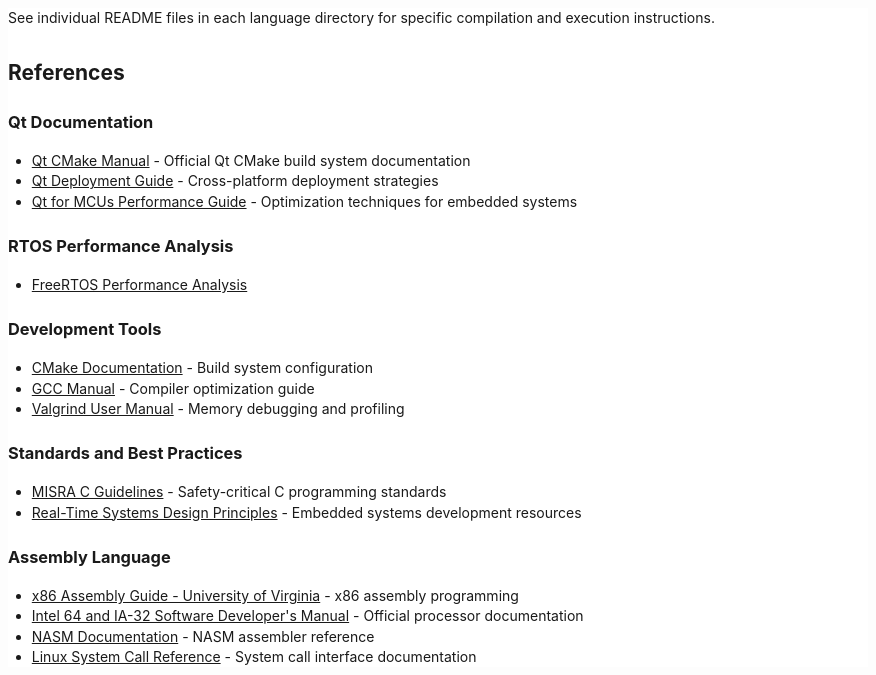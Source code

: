 See individual README files in each language directory for specific compilation and execution instructions.

## References

### Qt Documentation
- [Qt CMake Manual](https://doc.qt.io/qt-6/cmake-manual.html) - Official Qt CMake build system documentation
- [Qt Deployment Guide](https://doc.qt.io/qt-6/cmake-deployment.html) - Cross-platform deployment strategies
- [Qt for MCUs Performance Guide](https://doc.qt.io/QtForMCUs/performance-guide-application-performance.html) - Optimization techniques for embedded systems

### RTOS Performance Analysis
- [FreeRTOS Performance Analysis](https://mcuoneclipse.com/2018/02/25/performance-and-runtime-analysis-with-freertos/)

### Development Tools
- [CMake Documentation](https://cmake.org/cmake/help/latest/) - Build system configuration
- [GCC Manual](https://gcc.gnu.org/onlinedocs/gcc/) - Compiler optimization guide
- [Valgrind User Manual](https://valgrind.org/docs/manual/manual.html) - Memory debugging and profiling

### Standards and Best Practices
- [MISRA C Guidelines](https://www.misra.org.uk/) - Safety-critical C programming standards
- [Real-Time Systems Design Principles](https://www.embedded.com/) - Embedded systems development resources

### Assembly Language
- [x86 Assembly Guide - University of Virginia](https://www.cs.virginia.edu/~evans/cs216/guides/x86.html) -  x86 assembly programming
- [Intel 64 and IA-32 Software Developer's Manual](https://software.intel.com/content/www/us/en/develop/articles/intel-sdm.html) - Official processor documentation
- [NASM Documentation](https://nasm.us/docs.php) - NASM assembler reference
- [Linux System Call Reference](https://filippo.io/linux-syscall-table/) - System call interface documentation
